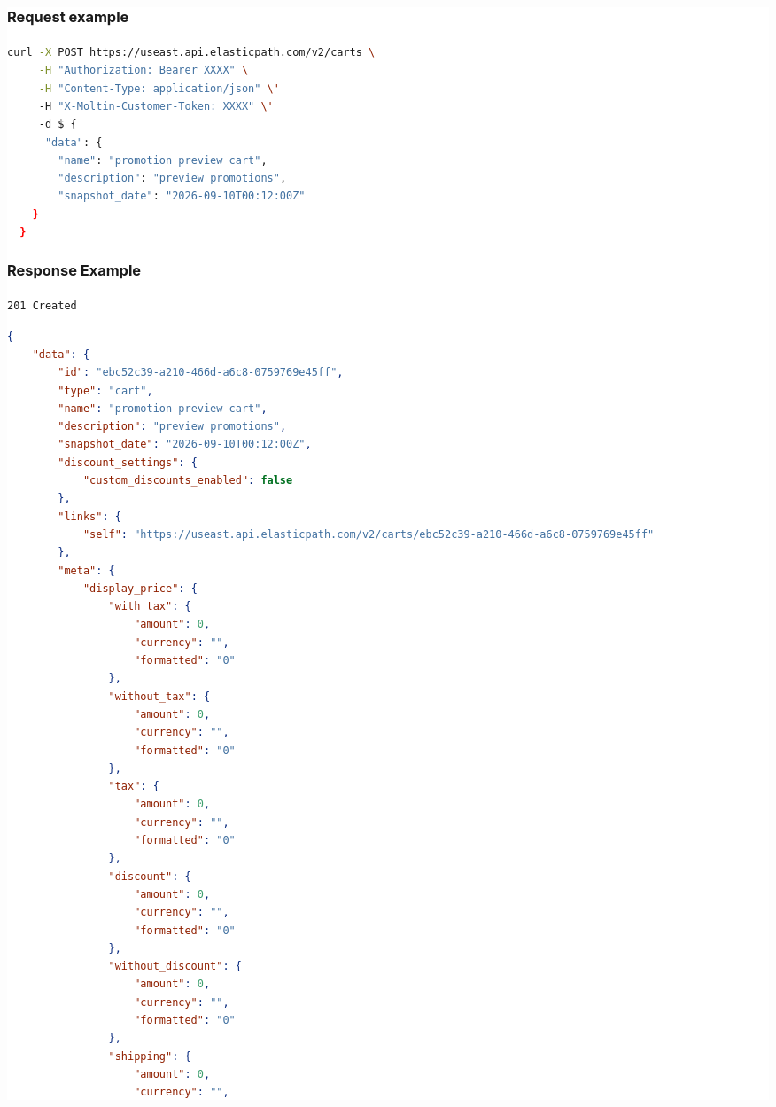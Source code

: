 ### Request example

```bash
curl -X POST https://useast.api.elasticpath.com/v2/carts \
     -H "Authorization: Bearer XXXX" \
     -H "Content-Type: application/json" \'
     -H "X-Moltin-Customer-Token: XXXX" \'
     -d $ {
      "data": {
        "name": "promotion preview cart",
        "description": "preview promotions",
        "snapshot_date": "2026-09-10T00:12:00Z"
    }
  }
```

### Response Example

`201 Created`

```json
{
    "data": {
        "id": "ebc52c39-a210-466d-a6c8-0759769e45ff",
        "type": "cart",
        "name": "promotion preview cart",
        "description": "preview promotions",
        "snapshot_date": "2026-09-10T00:12:00Z",
        "discount_settings": {
            "custom_discounts_enabled": false
        },
        "links": {
            "self": "https://useast.api.elasticpath.com/v2/carts/ebc52c39-a210-466d-a6c8-0759769e45ff"
        },
        "meta": {
            "display_price": {
                "with_tax": {
                    "amount": 0,
                    "currency": "",
                    "formatted": "0"
                },
                "without_tax": {
                    "amount": 0,
                    "currency": "",
                    "formatted": "0"
                },
                "tax": {
                    "amount": 0,
                    "currency": "",
                    "formatted": "0"
                },
                "discount": {
                    "amount": 0,
                    "currency": "",
                    "formatted": "0"
                },
                "without_discount": {
                    "amount": 0,
                    "currency": "",
                    "formatted": "0"
                },
                "shipping": {
                    "amount": 0,
                    "currency": "",
```